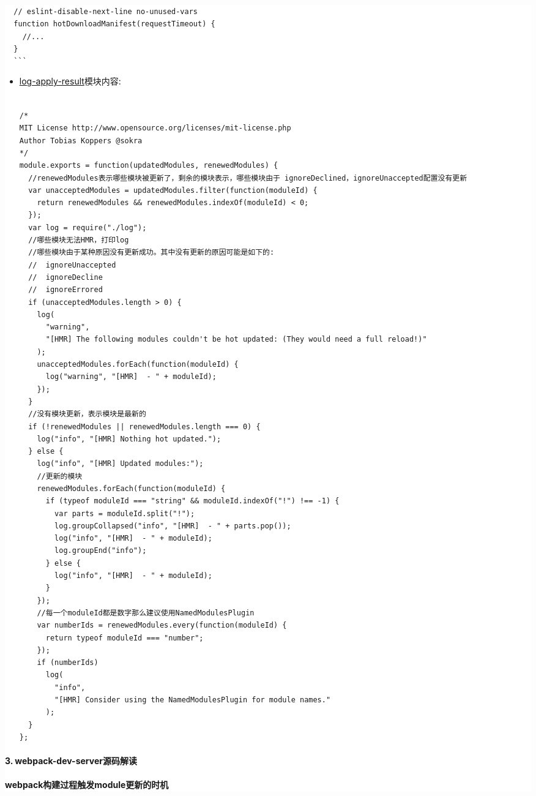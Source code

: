       // eslint-disable-next-line no-unused-vars
      function hotDownloadManifest(requestTimeout) {
        //...
      }
      ```


  * [log-apply-result](https://github.com/webpack/webpack/blob/master/hot/log-apply-result.js)模块内容:
    ```

    /*
    MIT License http://www.opensource.org/licenses/mit-license.php
    Author Tobias Koppers @sokra
    */
    module.exports = function(updatedModules, renewedModules) {
      //renewedModules表示哪些模块被更新了，剩余的模块表示，哪些模块由于 ignoreDeclined，ignoreUnaccepted配置没有更新
      var unacceptedModules = updatedModules.filter(function(moduleId) {
        return renewedModules && renewedModules.indexOf(moduleId) < 0;
      });
      var log = require("./log");
      //哪些模块无法HMR，打印log
      //哪些模块由于某种原因没有更新成功。其中没有更新的原因可能是如下的:
      //  ignoreUnaccepted
      //  ignoreDecline
      //  ignoreErrored
      if (unacceptedModules.length > 0) {
        log(
          "warning",
          "[HMR] The following modules couldn't be hot updated: (They would need a full reload!)"
        );
        unacceptedModules.forEach(function(moduleId) {
          log("warning", "[HMR]  - " + moduleId);
        });
      }
      //没有模块更新，表示模块是最新的
      if (!renewedModules || renewedModules.length === 0) {
        log("info", "[HMR] Nothing hot updated.");
      } else {
        log("info", "[HMR] Updated modules:");
        //更新的模块
        renewedModules.forEach(function(moduleId) {
          if (typeof moduleId === "string" && moduleId.indexOf("!") !== -1) {
            var parts = moduleId.split("!");
            log.groupCollapsed("info", "[HMR]  - " + parts.pop());
            log("info", "[HMR]  - " + moduleId);
            log.groupEnd("info");
          } else {
            log("info", "[HMR]  - " + moduleId);
          }
        });
        //每一个moduleId都是数字那么建议使用NamedModulesPlugin
        var numberIds = renewedModules.every(function(moduleId) {
          return typeof moduleId === "number";
        });
        if (numberIds)
          log(
            "info",
            "[HMR] Consider using the NamedModulesPlugin for module names."
          );
      }
    };
    ```
#### 3. webpack-dev-server源码解读
**webpack构建过程触发module更新的时机**